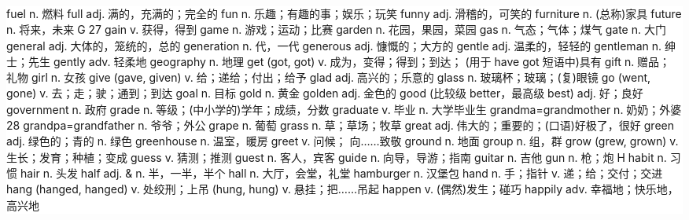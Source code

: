fuel n. 燃料
full adj. 满的，充满的；完全的
fun n. 乐趣；有趣的事；娱乐；玩笑
funny adj. 滑稽的，可笑的
furniture n. (总称)家具
future n. 将来，未来
G
27
gain v. 获得，得到
game n. 游戏；运动；比赛
garden n. 花园，果园，菜园
gas n. 气态；气体；煤气
gate n. 大门
general adj. 大体的，笼统的，总的
generation n. 代，一代
generous adj. 慷慨的；大方的
gentle adj. 温柔的，轻轻的
gentleman n. 绅士；先生
gently adv. 轻柔地
geography n. 地理
get (got, got) v. 成为，变得；得到；到达； (用于 have got 短语中)具有
gift n. 赠品； 礼物
girl n. 女孩
give (gave, given) v. 给；递给；付出；给予
glad adj. 高兴的；乐意的
glass n. 玻璃杯；玻璃；(复)眼镜
go (went, gone) v. 去；走；驶；通到；到达
goal n. 目标
gold n. 黄金
golden adj. 金色的
good (比较级 better，最高级 best) adj. 好；良好
government n. 政府
grade n. 等级；(中小学的)学年；成绩，分数
graduate v. 毕业
 n. 大学毕业生
grandma=grandmother n. 奶奶；外婆
28
grandpa=grandfather n. 爷爷；外公
grape n. 葡萄
grass n. 草；草场；牧草
great adj. 伟大的；重要的；(口语)好极了，很好
green adj. 绿色的；青的
n. 绿色
greenhouse n. 温室，暖房
greet v. 问候； 向……致敬
ground n. 地面
group n. 组，群
grow (grew, grown) v. 生长；发育；种植；变成
guess v. 猜测；推测
guest n. 客人，宾客
guide n. 向导，导游；指南
guitar n. 吉他
gun n. 枪；炮 H
habit n. 习惯
hair n. 头发
half adj. & n. 半，一半，半个
hall n. 大厅，会堂，礼堂
hamburger n. 汉堡包
hand n. 手；指针
v. 递；给；交付；交进
hang (hanged, hanged) v. 处绞刑；上吊
(hung, hung) v. 悬挂；把……吊起
happen v. (偶然)发生；碰巧
happily adv. 幸福地；快乐地，高兴地